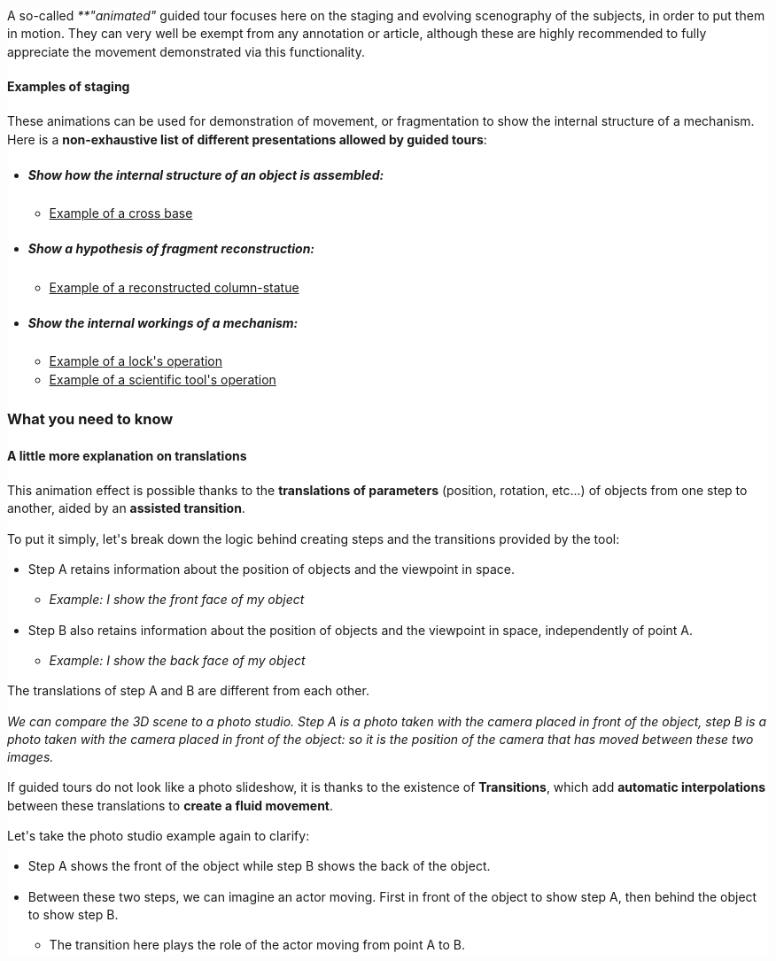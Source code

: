 A so-called _**"animated"_ guided tour focuses here on the staging and evolving scenography of the subjects, in order to put them in motion. They can very well be exempt from any annotation or article, although these are highly recommended to fully appreciate the movement demonstrated via this functionality.

#### Examples of staging

These animations can be used for demonstration of movement, or fragmentation to show the internal structure of a mechanism. Here is a **non-exhaustive list of different presentations allowed by guided tours**:

* ##### Show how the internal structure of an object is assembled:

    * [Example of a cross base](https://ecorpus.holusion.com/ui/scenes/Pied_croix_dome/view)

* ##### Show a hypothesis of fragment reconstruction:

    * [Example of a reconstructed column-statue](https://ecorpus.holusion.com/ui/scenes/NoceDeCana_Puzzle/view)

* ##### Show the internal workings of a mechanism:

    * [Example of a lock's operation](https://ecorpus.holusion.com/ui/scenes/Lock_Stator/view)
    * [Example of a scientific tool's operation](https://ecorpus.holusion.com/ui/scenes/RoueDeBarlow_TestAnim/view)

### What you need to know

#### A little more explanation on translations

This animation effect is possible thanks to the **translations of parameters** (position, rotation, etc...) of objects from one step to another, aided by an **assisted transition**.

To put it simply, let's break down the logic behind creating steps and the transitions provided by the tool:

* Step A retains information about the position of objects and the viewpoint in space.
    * _Example: I show the front face of my object_

* Step B also retains information about the position of objects and the viewpoint in space, independently of point A.
    * _Example: I show the back face of my object_

The translations of step A and B are different from each other.

_We can compare the 3D scene to a photo studio. Step A is a photo taken with the camera placed in front of the object, step B is a photo taken with the camera placed in front of the object: so it is the position of the camera that has moved between these two images._

If guided tours do not look like a photo slideshow, it is thanks to the existence of **Transitions**, which add **automatic interpolations** between these translations to **create a fluid movement**.

Let's take the photo studio example again to clarify:

* Step A shows the front of the object while step B shows the back of the object.

* Between these two steps, we can imagine an actor moving. First in front of the object to show step A, then behind the object to show step B.
    * The transition here plays the role of the actor moving from point A to B.
